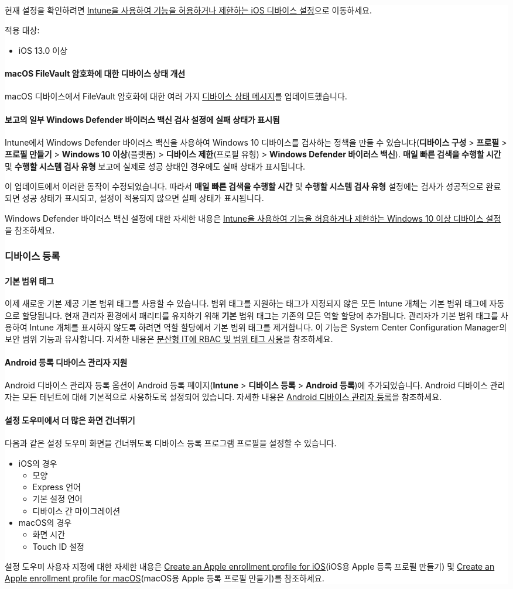 현재 설정을 확인하려면 [Intune을 사용하여 기능을 허용하거나 제한하는 iOS 디바이스 설정](../configuration/device-restrictions-ios.md)으로 이동하세요.

적용 대상:  
- iOS 13.0 이상

#### <a name="improved-device-status-for-macos-filevault-encryption-----4944983-----------"></a>macOS FileVault 암호화에 대한 디바이스 상태 개선  
macOS 디바이스에서 FileVault 암호화에 대한 여러 가지 [디바이스 상태 메시지](../protect/encryption-monitor.md#device-encryption-status)를 업데이트했습니다.

#### <a name="some-windows-defender-antivirus-scan-settings-in-the-reporting-show-a-failed-status----5119229---"></a>보고의 일부 Windows Defender 바이러스 백신 검사 설정에 실패 상태가 표시됨 
Intune에서 Windows Defender 바이러스 백신을 사용하여 Windows 10 디바이스를 검사하는 정책을 만들 수 있습니다(**디바이스 구성** > **프로필** > **프로필 만들기** > **Windows 10 이상**(플랫폼) > **디바이스 제한**(프로필 유형) > **Windows Defender 바이러스 백신**). **매일 빠른 검색을 수행할 시간** 및 **수행할 시스템 검사 유형** 보고에 실제로 성공 상태인 경우에도 실패 상태가 표시됩니다. 

이 업데이트에서 이러한 동작이 수정되었습니다. 따라서 **매일 빠른 검색을 수행할 시간** 및 **수행할 시스템 검사 유형** 설정에는 검사가 성공적으로 완료되면 성공 상태가 표시되고, 설정이 적용되지 않으면 실패 상태가 표시됩니다. 

Windows Defender 바이러스 백신 설정에 대한 자세한 내용은 [Intune을 사용하여 기능을 허용하거나 제한하는 Windows 10 이상 디바이스 설정](../configuration/device-restrictions-windows-10.md#microsoft-defender-antivirus)을 참조하세요. 

### <a name="device-enrollment"></a>디바이스 등록

#### <a name="default-scope-tags----3702875----"></a>기본 범위 태그 
이제 새로운 기본 제공 기본 범위 태그를 사용할 수 있습니다. 범위 태그를 지원하는 태그가 지정되지 않은 모든 Intune 개체는 기본 범위 태그에 자동으로 할당됩니다. 현재 관리자 환경에서 패리티를 유지하기 위해 **기본** 범위 태그는 기존의 모든 역할 할당에 추가됩니다. 관리자가 기본 범위 태그를 사용하여 Intune 개체를 표시하지 않도록 하려면 역할 할당에서 기본 범위 태그를 제거합니다. 이 기능은 System Center Configuration Manager의 보안 범위 기능과 유사합니다. 자세한 내용은 [분산형 IT에 RBAC 및 범위 태그 사용](scope-tags.md)을 참조하세요.

#### <a name="android-enrollment-device-administrator-support----4869749-----"></a>Android 등록 디바이스 관리자 지원 
Android 디바이스 관리자 등록 옵션이 Android 등록 페이지(**Intune** > **디바이스 등록** > **Android 등록**)에 추가되었습니다. Android 디바이스 관리자는 모든 테넌트에 대해 기본적으로 사용하도록 설정되어 있습니다.  자세한 내용은 [Android 디바이스 관리자 등록](../enrollment/android-enroll-device-administrator.md)을 참조하세요.

#### <a name="skip-more-screens-in-setup-assistant---4877451----"></a>설정 도우미에서 더 많은 화면 건너뛰기 
다음과 같은 설정 도우미 화면을 건너뛰도록 디바이스 등록 프로그램 프로필을 설정할 수 있습니다.
- iOS의 경우
    - 모양
    - Express 언어
    - 기본 설정 언어
    - 디바이스 간 마이그레이션
- macOS의 경우
    - 화면 시간
    - Touch ID 설정

설정 도우미 사용자 지정에 대한 자세한 내용은 [Create an Apple enrollment profile for iOS](../enrollment/device-enrollment-program-enroll-ios.md#create-an-apple-enrollment-profile)(iOS용 Apple 등록 프로필 만들기) 및 [Create an Apple enrollment profile for macOS](../enrollment/device-enrollment-program-enroll-macos.md#create-an-apple-enrollment-profile)(macOS용 Apple 등록 프로필 만들기)를 참조하세요.
